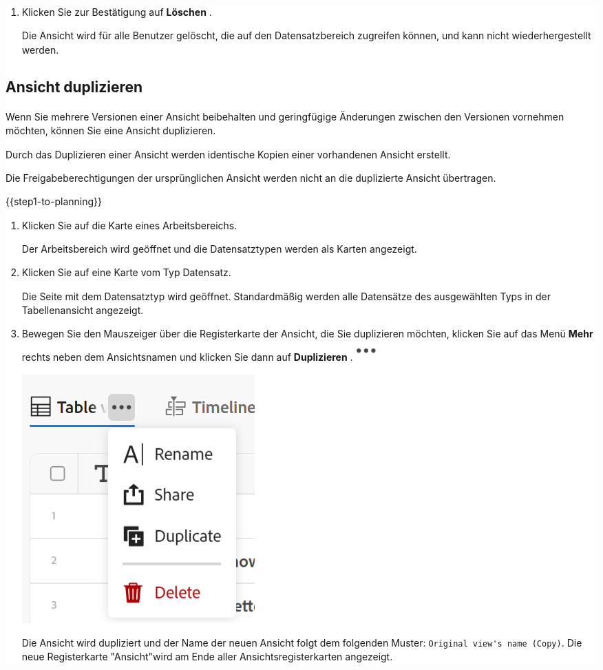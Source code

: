 1. Klicken Sie zur Bestätigung auf **Löschen** . 

   Die Ansicht wird für alle Benutzer gelöscht, die auf den Datensatzbereich zugreifen können, und kann nicht wiederhergestellt werden.





## Ansicht duplizieren

Wenn Sie mehrere Versionen einer Ansicht beibehalten und geringfügige Änderungen zwischen den Versionen vornehmen möchten, können Sie eine Ansicht duplizieren.

Durch das Duplizieren einer Ansicht werden identische Kopien einer vorhandenen Ansicht erstellt.

Die Freigabeberechtigungen der ursprünglichen Ansicht werden nicht an die duplizierte Ansicht übertragen.

{{step1-to-planning}}

1. Klicken Sie auf die Karte eines Arbeitsbereichs.

   Der Arbeitsbereich wird geöffnet und die Datensatztypen werden als Karten angezeigt.

1. Klicken Sie auf eine Karte vom Typ Datensatz.

   Die Seite mit dem Datensatztyp wird geöffnet.
Standardmäßig werden alle Datensätze des ausgewählten Typs in der Tabellenansicht angezeigt.

1. Bewegen Sie den Mauszeiger über die Registerkarte der Ansicht, die Sie duplizieren möchten, klicken Sie auf das Menü **Mehr** rechts neben dem Ansichtsnamen und klicken Sie dann auf **Duplizieren** .![](assets/more-menu.png)

   ![](assets/view-more-menu-with-duplicate-option.png)


   Die Ansicht wird dupliziert und der Name der neuen Ansicht folgt dem folgenden Muster: `Original view's name (Copy)`. Die neue Registerkarte &quot;Ansicht&quot;wird am Ende aller Ansichtsregisterkarten angezeigt.

